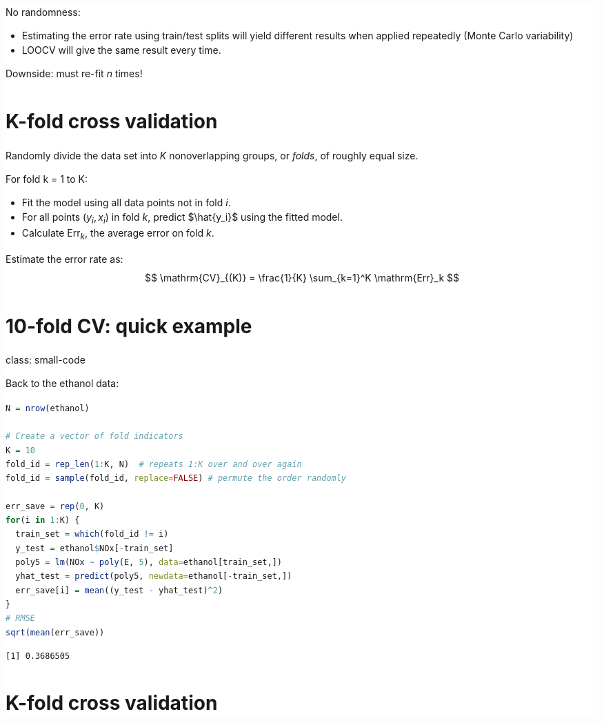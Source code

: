No randomness:  
- Estimating the error rate using train/test splits will yield different results when applied repeatedly (Monte Carlo variability)  
- LOOCV will give the same result every time.  

Downside: must re-fit $n$ times!   


K-fold cross validation  
=============  

Randomly divide the data set into $K$ nonoverlapping groups, or _folds_, of roughly equal size.  

For fold k = 1 to K:  
- Fit the model using all data points not in fold $i$.  
- For all points $(y_i, x_i)$ in fold $k$, predict $\hat{y_i}$ using the fitted model.  
- Calculate $\mathrm{Err}_k$, the average error on fold $k$.  

Estimate the error rate as:
$$
\mathrm{CV}_{(K)} = \frac{1}{K} \sum_{k=1}^K \mathrm{Err}_k
$$


10-fold CV: quick example  
=============  
class: small-code

Back to the ethanol data:  

```r
N = nrow(ethanol)

# Create a vector of fold indicators
K = 10
fold_id = rep_len(1:K, N)  # repeats 1:K over and over again
fold_id = sample(fold_id, replace=FALSE) # permute the order randomly

err_save = rep(0, K)
for(i in 1:K) {
  train_set = which(fold_id != i)
  y_test = ethanol$NOx[-train_set]
  poly5 = lm(NOx ~ poly(E, 5), data=ethanol[train_set,])
  yhat_test = predict(poly5, newdata=ethanol[-train_set,])
  err_save[i] = mean((y_test - yhat_test)^2)
}
# RMSE
sqrt(mean(err_save))
```

```
[1] 0.3686505
```



K-fold cross validation  
=============  
